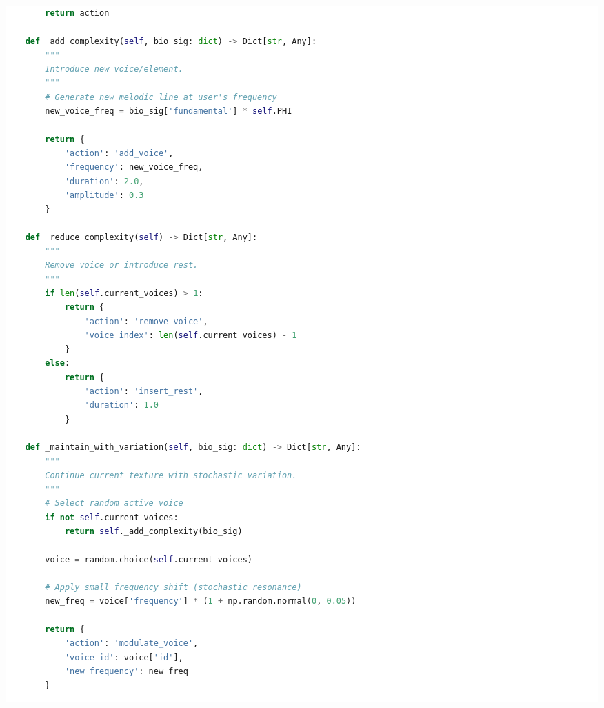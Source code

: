 ```python
        return action
    
    def _add_complexity(self, bio_sig: dict) -> Dict[str, Any]:
        """
        Introduce new voice/element.
        """
        # Generate new melodic line at user's frequency
        new_voice_freq = bio_sig['fundamental'] * self.PHI
        
        return {
            'action': 'add_voice',
            'frequency': new_voice_freq,
            'duration': 2.0,
            'amplitude': 0.3
        }
    
    def _reduce_complexity(self) -> Dict[str, Any]:
        """
        Remove voice or introduce rest.
        """
        if len(self.current_voices) > 1:
            return {
                'action': 'remove_voice',
                'voice_index': len(self.current_voices) - 1
            }
        else:
            return {
                'action': 'insert_rest',
                'duration': 1.0
            }
    
    def _maintain_with_variation(self, bio_sig: dict) -> Dict[str, Any]:
        """
        Continue current texture with stochastic variation.
        """
        # Select random active voice
        if not self.current_voices:
            return self._add_complexity(bio_sig)
        
        voice = random.choice(self.current_voices)
        
        # Apply small frequency shift (stochastic resonance)
        new_freq = voice['frequency'] * (1 + np.random.normal(0, 0.05))
        
        return {
            'action': 'modulate_voice',
            'voice_id': voice['id'],
            'new_frequency': new_freq
        }
```

---